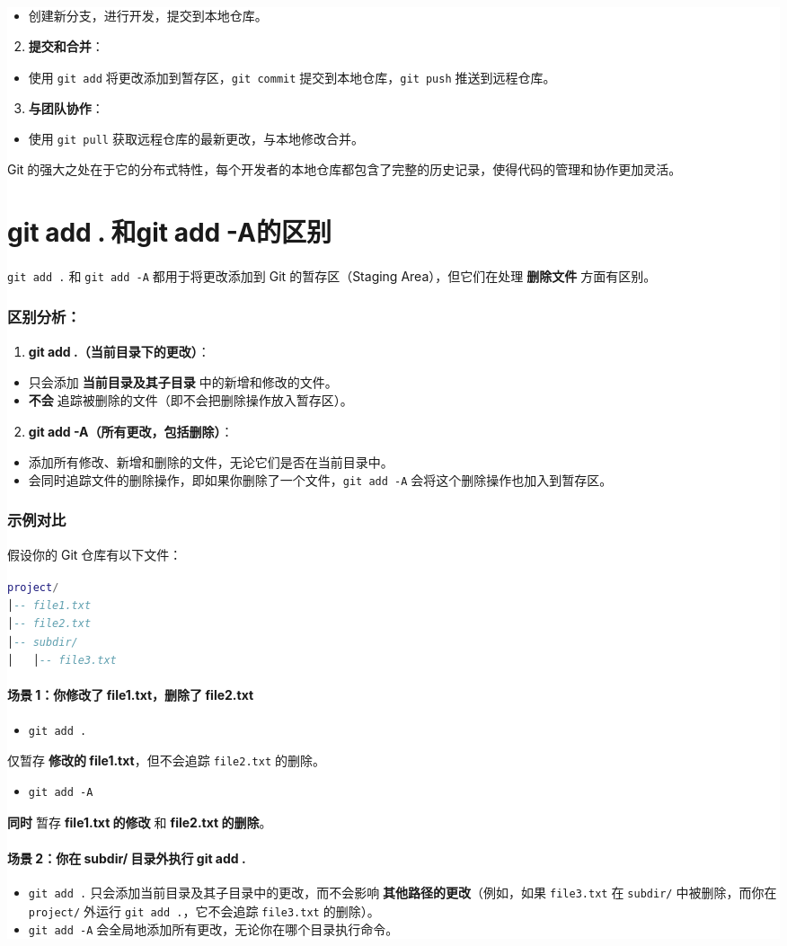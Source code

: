 - 创建新分支，进行开发，提交到本地仓库。
2. **提交和合并**：

- 使用 `git add` 将更改添加到暂存区，`git commit` 提交到本地仓库，`git push` 推送到远程仓库。
3. **与团队协作**：

- 使用 `git pull` 获取远程仓库的最新更改，与本地修改合并。

Git 的强大之处在于它的分布式特性，每个开发者的本地仓库都包含了完整的历史记录，使得代码的管理和协作更加灵活。

# git add . 和git add -A的区别

`git add .` 和 `git add -A` 都用于将更改添加到 Git 的暂存区（Staging Area），但它们在处理 **删除文件** 方面有区别。


### **区别分析**：


1. **git add .（当前目录下的更改）**：

- 只会添加 **当前目录及其子目录** 中的新增和修改的文件。
- **不会** 追踪被删除的文件（即不会把删除操作放入暂存区）。
2. **git add -A（所有更改，包括删除）**：

- 添加所有修改、新增和删除的文件，无论它们是否在当前目录中。
- 会同时追踪文件的删除操作，即如果你删除了一个文件，`git add -A` 会将这个删除操作也加入到暂存区。

### **示例对比**


假设你的 Git 仓库有以下文件：


```lua
project/
│-- file1.txt
│-- file2.txt
│-- subdir/
│   │-- file3.txt
```


#### **场景 1：你修改了 file1.txt，删除了 file2.txt**


- `git add .`


仅暂存 **修改的 file1.txt**，但不会追踪 `file2.txt` 的删除。
- `git add -A`


**同时** 暂存 **file1.txt 的修改** 和 **file2.txt 的删除**。

#### **场景 2：你在 subdir/ 目录外执行 git add .**


- `git add .` 只会添加当前目录及其子目录中的更改，而不会影响 **其他路径的更改**（例如，如果 `file3.txt` 在 `subdir/` 中被删除，而你在 `project/` 外运行 `git add .`，它不会追踪 `file3.txt` 的删除）。
- `git add -A` 会全局地添加所有更改，无论你在哪个目录执行命令。
